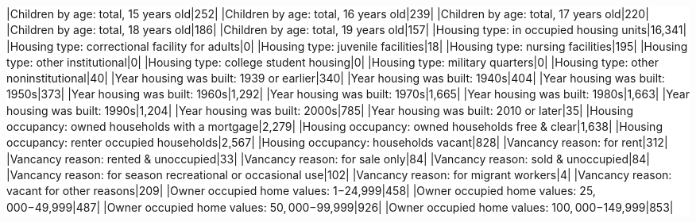 |Children by age: total, 15 years old|252|
|Children by age: total, 16 years old|239|
|Children by age: total, 17 years old|220|
|Children by age: total, 18 years old|186|
|Children by age: total, 19 years old|157|
|Housing type: in occupied housing units|16,341|
|Housing type: correctional facility for adults|0|
|Housing type: juvenile facilities|18|
|Housing type: nursing facilities|195|
|Housing type: other institutional|0|
|Housing type: college student housing|0|
|Housing type: military quarters|0|
|Housing type: other noninstitutional|40|
|Year housing was built: 1939 or earlier|340|
|Year housing was built: 1940s|404|
|Year housing was built: 1950s|373|
|Year housing was built: 1960s|1,292|
|Year housing was built: 1970s|1,665|
|Year housing was built: 1980s|1,663|
|Year housing was built: 1990s|1,204|
|Year housing was built: 2000s|785|
|Year housing was built: 2010 or later|35|
|Housing occupancy: owned households with a mortgage|2,279|
|Housing occupancy: owned households free & clear|1,638|
|Housing occupancy: renter occupied households|2,567|
|Housing occupancy: households vacant|828|
|Vancancy reason: for rent|312|
|Vancancy reason: rented & unoccupied|33|
|Vancancy reason: for sale only|84|
|Vancancy reason: sold & unoccupied|84|
|Vancancy reason: for season recreational or occasional use|102|
|Vancancy reason: for migrant workers|4|
|Vancancy reason: vacant for other reasons|209|
|Owner occupied home values: $1-$24,999|458|
|Owner occupied home values: $25,000-$49,999|487|
|Owner occupied home values: $50,000-$99,999|926|
|Owner occupied home values: $100,000-$149,999|853|